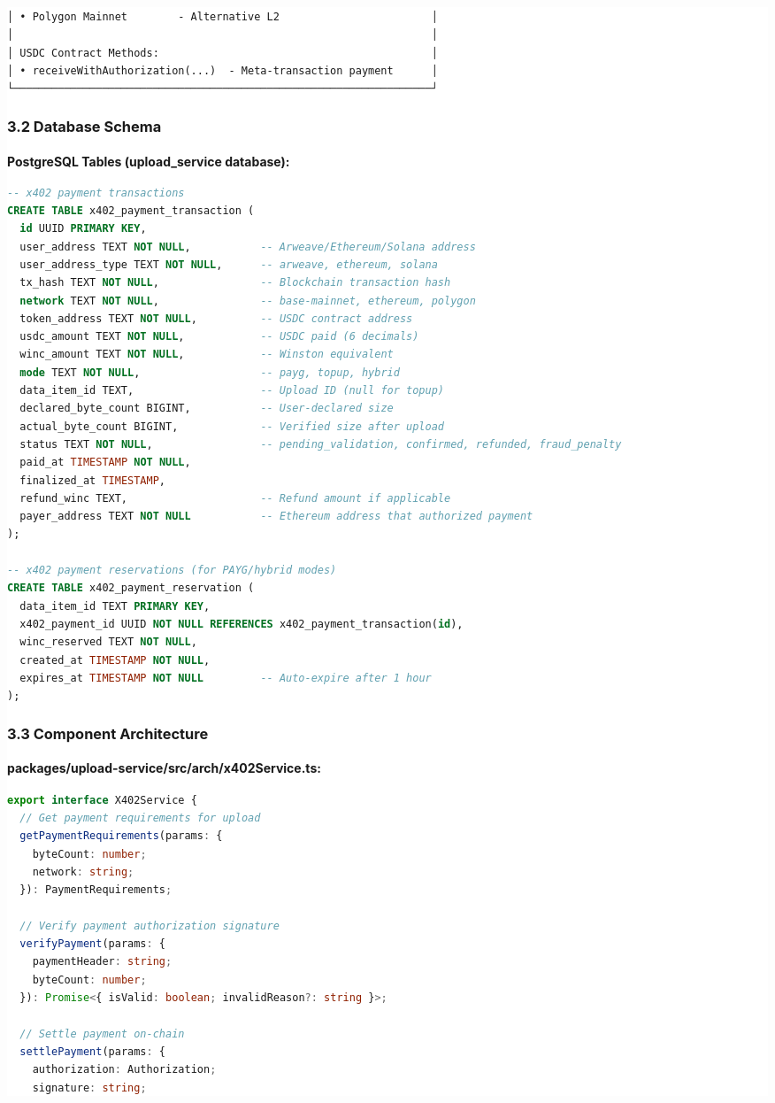 ```
│ • Polygon Mainnet        - Alternative L2                        │
│                                                                  │
│ USDC Contract Methods:                                           │
│ • receiveWithAuthorization(...)  - Meta-transaction payment      │
└──────────────────────────────────────────────────────────────────┘
```

### 3.2 Database Schema

**PostgreSQL Tables (upload_service database):**

```sql
-- x402 payment transactions
CREATE TABLE x402_payment_transaction (
  id UUID PRIMARY KEY,
  user_address TEXT NOT NULL,           -- Arweave/Ethereum/Solana address
  user_address_type TEXT NOT NULL,      -- arweave, ethereum, solana
  tx_hash TEXT NOT NULL,                -- Blockchain transaction hash
  network TEXT NOT NULL,                -- base-mainnet, ethereum, polygon
  token_address TEXT NOT NULL,          -- USDC contract address
  usdc_amount TEXT NOT NULL,            -- USDC paid (6 decimals)
  winc_amount TEXT NOT NULL,            -- Winston equivalent
  mode TEXT NOT NULL,                   -- payg, topup, hybrid
  data_item_id TEXT,                    -- Upload ID (null for topup)
  declared_byte_count BIGINT,           -- User-declared size
  actual_byte_count BIGINT,             -- Verified size after upload
  status TEXT NOT NULL,                 -- pending_validation, confirmed, refunded, fraud_penalty
  paid_at TIMESTAMP NOT NULL,
  finalized_at TIMESTAMP,
  refund_winc TEXT,                     -- Refund amount if applicable
  payer_address TEXT NOT NULL           -- Ethereum address that authorized payment
);

-- x402 payment reservations (for PAYG/hybrid modes)
CREATE TABLE x402_payment_reservation (
  data_item_id TEXT PRIMARY KEY,
  x402_payment_id UUID NOT NULL REFERENCES x402_payment_transaction(id),
  winc_reserved TEXT NOT NULL,
  created_at TIMESTAMP NOT NULL,
  expires_at TIMESTAMP NOT NULL         -- Auto-expire after 1 hour
);
```

### 3.3 Component Architecture

**packages/upload-service/src/arch/x402Service.ts:**
```typescript
export interface X402Service {
  // Get payment requirements for upload
  getPaymentRequirements(params: {
    byteCount: number;
    network: string;
  }): PaymentRequirements;

  // Verify payment authorization signature
  verifyPayment(params: {
    paymentHeader: string;
    byteCount: number;
  }): Promise<{ isValid: boolean; invalidReason?: string }>;

  // Settle payment on-chain
  settlePayment(params: {
    authorization: Authorization;
    signature: string;
```
